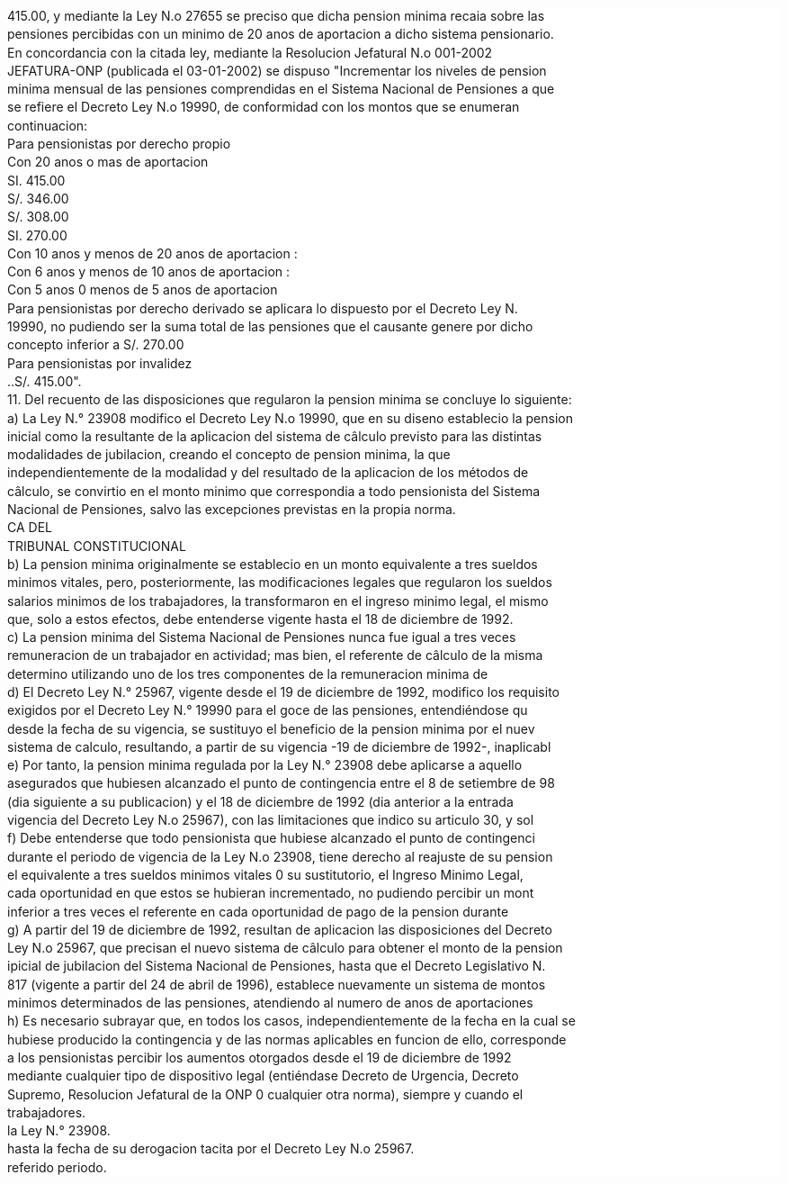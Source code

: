 415.00, y mediante la Ley N.o 27655 se preciso que dicha pension minima recaia sobre las  
pensiones percibidas con un minimo de 20 anos de aportacion a dicho sistema pensionario.  
En concordancia con la citada ley, mediante la Resolucion Jefatural N.o 001-2002  
JEFATURA-ONP (publicada el 03-01-2002) se dispuso "Incrementar los niveles de pension  
minima mensual de las pensiones comprendidas en el Sistema Nacional de Pensiones a que  
se refiere el Decreto Ley N.o 19990, de conformidad con los montos que se enumeran  
continuacion:  
Para pensionistas por derecho propio  
Con 20 anos o mas de aportacion  
SI. 415.00  
S/. 346.00  
S/. 308.00  
SI. 270.00  
Con 10 anos y menos de 20 anos de aportacion :  
Con 6 anos y menos de 10 anos de aportacion :  
Con 5 anos 0 menos de 5 anos de aportacion  
Para pensionistas por derecho derivado se aplicara lo dispuesto por el Decreto Ley N.  
19990, no pudiendo ser la suma total de las pensiones que el causante genere por dicho  
concepto inferior a S/. 270.00  
Para pensionistas por invalidez  
..S/. 415.00".  
11. Del recuento de las disposiciones que regularon la pension minima se concluye lo siguiente:  
a) La Ley N.° 23908 modifico el Decreto Ley N.o 19990, que en su diseno establecio la pension  
inicial como la resultante de la aplicacion del sistema de câlculo previsto para las distintas  
modalidades de jubilacion, creando el concepto de pension minima, la que  
independientemente de la modalidad y del resultado de la aplicacion de los métodos de  
câlculo, se convirtio en el monto minimo que correspondia a todo pensionista del Sistema  
Nacional de Pensiones, salvo las excepciones previstas en la propia norma.  
CA DEL  
TRIBUNAL CONSTITUCIONAL  
b) La pension minima originalmente se establecio en un monto equivalente a tres sueldos  
minimos vitales, pero, posteriormente, las modificaciones legales que regularon los sueldos  
salarios minimos de los trabajadores, la transformaron en el ingreso minimo legal, el mismo  
que, solo a estos efectos, debe entenderse vigente hasta el 18 de diciembre de 1992.  
c) La pension minima del Sistema Nacional de Pensiones nunca fue igual a tres veces  
remuneracion de un trabajador en actividad; mas bien, el referente de câlculo de la misma  
determino utilizando uno de los tres componentes de la remuneracion minima de  
d) El Decreto Ley N.° 25967, vigente desde el 19 de diciembre de 1992, modifico los requisito  
exigidos por el Decreto Ley N.° 19990 para el goce de las pensiones, entendiéndose qu  
desde la fecha de su vigencia, se sustituyo el beneficio de la pension minima por el nuev  
sistema de calculo, resultando, a partir de su vigencia -19 de diciembre de 1992-, inaplicabl  
e) Por tanto, la pension minima regulada por la Ley N.° 23908 debe aplicarse a aquello  
asegurados que hubiesen alcanzado el punto de contingencia entre el 8 de setiembre de 98  
(dia siguiente a su publicacion) y el 18 de diciembre de 1992 (dia anterior a la entrada  
vigencia del Decreto Ley N.o 25967), con las limitaciones que indico su articulo 30, y sol  
f) Debe entenderse que todo pensionista que hubiese alcanzado el punto de contingenci  
durante el periodo de vigencia de la Ley N.o 23908, tiene derecho al reajuste de su pension  
el equivalente a tres sueldos minimos vitales 0 su sustitutorio, el Ingreso Minimo Legal,  
cada oportunidad en que estos se hubieran incrementado, no pudiendo percibir un mont  
inferior a tres veces el referente en cada oportunidad de pago de la pension durante  
g) A partir del 19 de diciembre de 1992, resultan de aplicacion las disposiciones del Decreto  
Ley N.o 25967, que precisan el nuevo sistema de câlculo para obtener el monto de la pension  
ipicial de jubilacion del Sistema Nacional de Pensiones, hasta que el Decreto Legislativo N.  
817 (vigente a partir del 24 de abril de 1996), establece nuevamente un sistema de montos  
minimos determinados de las pensiones, atendiendo al numero de anos de aportaciones  
h) Es necesario subrayar que, en todos los casos, independientemente de la fecha en la cual se  
hubiese producido la contingencia y de las normas aplicables en funcion de ello, corresponde  
a los pensionistas percibir los aumentos otorgados desde el 19 de diciembre de 1992  
mediante cualquier tipo de dispositivo legal (entiéndase Decreto de Urgencia, Decreto  
Supremo, Resolucion Jefatural de la ONP 0 cualquier otra norma), siempre y cuando el  
trabajadores.  
la Ley N.° 23908.  
hasta la fecha de su derogacion tacita por el Decreto Ley N.o 25967.  
referido periodo.  